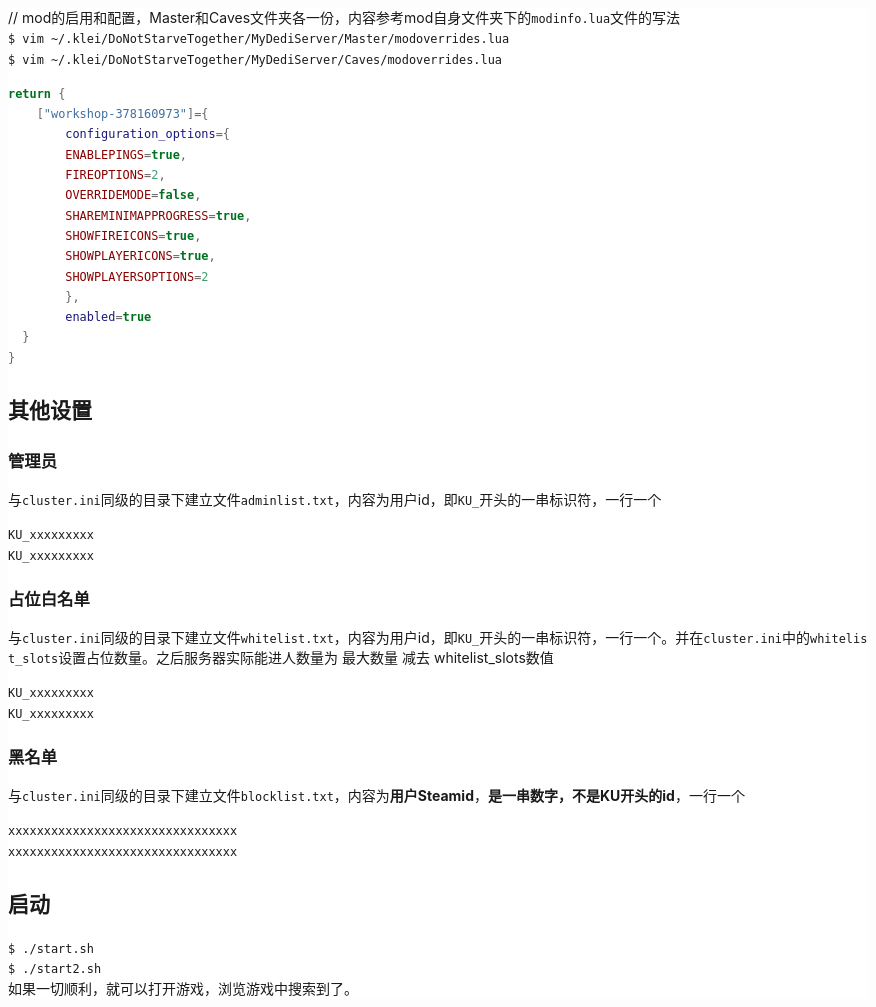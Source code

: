 // mod的启用和配置，Master和Caves文件夹各一份，内容参考mod自身文件夹下的`modinfo.lua`文件的写法  
`$ vim ~/.klei/DoNotStarveTogether/MyDediServer/Master/modoverrides.lua`  
`$ vim ~/.klei/DoNotStarveTogether/MyDediServer/Caves/modoverrides.lua`

```lua
return {
    ["workshop-378160973"]={
        configuration_options={
        ENABLEPINGS=true,
        FIREOPTIONS=2,
        OVERRIDEMODE=false,
        SHAREMINIMAPPROGRESS=true,
        SHOWFIREICONS=true,
        SHOWPLAYERICONS=true,
        SHOWPLAYERSOPTIONS=2
        },
        enabled=true
  }
}
```

## 其他设置

### 管理员

与`cluster.ini`同级的目录下建立文件`adminlist.txt`，内容为用户id，即`KU_`开头的一串标识符，一行一个

```txt
KU_xxxxxxxxx
KU_xxxxxxxxx
```

### 占位白名单

与`cluster.ini`同级的目录下建立文件`whitelist.txt`，内容为用户id，即`KU_`开头的一串标识符，一行一个。并在`cluster.ini`中的`whitelist_slots`设置占位数量。之后服务器实际能进人数量为 最大数量 减去 whitelist_slots数值

```txt
KU_xxxxxxxxx
KU_xxxxxxxxx
```

### 黑名单

与`cluster.ini`同级的目录下建立文件`blocklist.txt`，内容为**用户Steamid**，**是一串数字，不是KU开头的id**，一行一个

```txt
xxxxxxxxxxxxxxxxxxxxxxxxxxxxxxxx
xxxxxxxxxxxxxxxxxxxxxxxxxxxxxxxx
```

## 启动

`$ ./start.sh`  
`$ ./start2.sh`  
如果一切顺利，就可以打开游戏，浏览游戏中搜索到了。


[info]: # ({"title":"搭个饥荒游戏服务器", "create":"2018-07-01 14:30:06", "modify":"2018-07-06 15:22:21", "category":"游戏", "tag_list":["饥荒联机", "DST", "don't starve together","游戏"], "info_list":[]})
[preview]: # (end preview)
